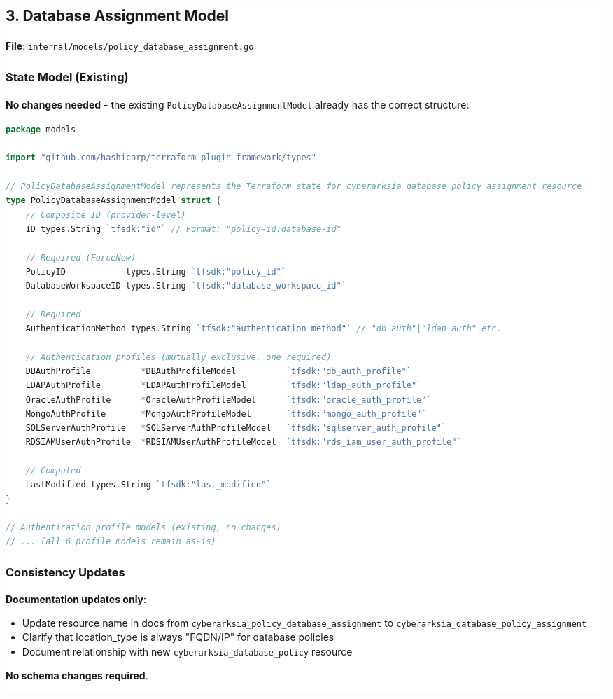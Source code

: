 
## 3. Database Assignment Model

**File**: `internal/models/policy_database_assignment.go`

### State Model (Existing)

**No changes needed** - the existing `PolicyDatabaseAssignmentModel` already has the correct structure:

```go
package models

import "github.com/hashicorp/terraform-plugin-framework/types"

// PolicyDatabaseAssignmentModel represents the Terraform state for cyberarksia_database_policy_assignment resource
type PolicyDatabaseAssignmentModel struct {
	// Composite ID (provider-level)
	ID types.String `tfsdk:"id"` // Format: "policy-id:database-id"

	// Required (ForceNew)
	PolicyID            types.String `tfsdk:"policy_id"`
	DatabaseWorkspaceID types.String `tfsdk:"database_workspace_id"`

	// Required
	AuthenticationMethod types.String `tfsdk:"authentication_method"` // "db_auth"|"ldap_auth"|etc.

	// Authentication profiles (mutually exclusive, one required)
	DBAuthProfile          *DBAuthProfileModel          `tfsdk:"db_auth_profile"`
	LDAPAuthProfile        *LDAPAuthProfileModel        `tfsdk:"ldap_auth_profile"`
	OracleAuthProfile      *OracleAuthProfileModel      `tfsdk:"oracle_auth_profile"`
	MongoAuthProfile       *MongoAuthProfileModel       `tfsdk:"mongo_auth_profile"`
	SQLServerAuthProfile   *SQLServerAuthProfileModel   `tfsdk:"sqlserver_auth_profile"`
	RDSIAMUserAuthProfile  *RDSIAMUserAuthProfileModel  `tfsdk:"rds_iam_user_auth_profile"`

	// Computed
	LastModified types.String `tfsdk:"last_modified"`
}

// Authentication profile models (existing, no changes)
// ... (all 6 profile models remain as-is)
```

### Consistency Updates

**Documentation updates only**:
- Update resource name in docs from `cyberarksia_policy_database_assignment` to `cyberarksia_database_policy_assignment`
- Clarify that location_type is always "FQDN/IP" for database policies
- Document relationship with new `cyberarksia_database_policy` resource

**No schema changes required**.

---